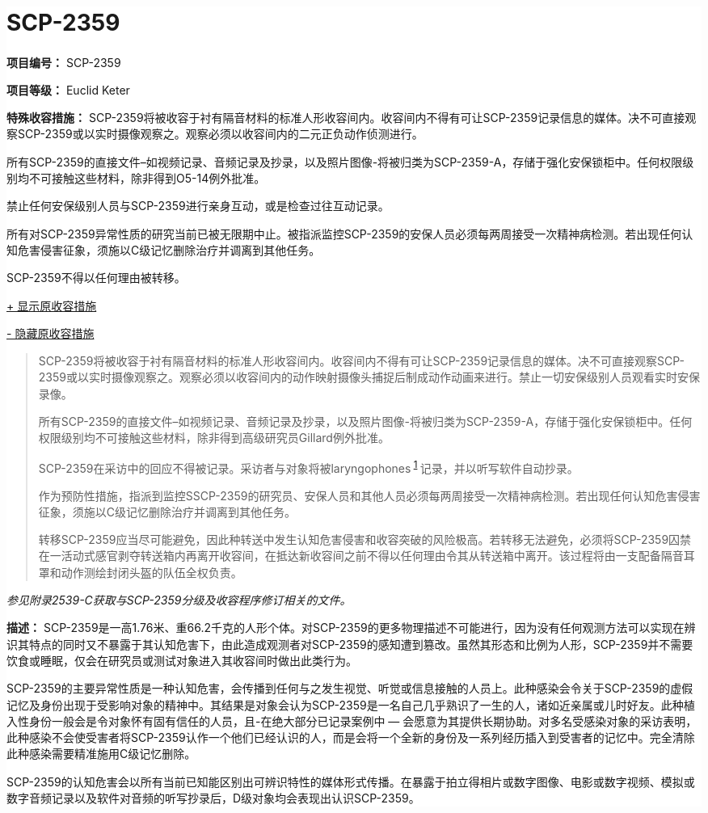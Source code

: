 # SCP-2359
                        


**项目编号：** SCP-2359

**项目等级：** Euclid Keter

**特殊收容措施：** SCP-2359将被收容于衬有隔音材料的标准人形收容间内。收容间内不得有可让SCP-2359记录信息的媒体。决不可直接观察SCP-2359或以实时摄像观察之。观察必须以收容间内的二元正负动作侦测进行。

所有SCP-2359的直接文件–如视频记录、音频记录及抄录，以及照片图像-将被归类为SCP-2359-A，存储于强化安保锁柜中。任何权限级别均不可接触这些材料，除非得到O5-14例外批准。

禁止任何安保级别人员与SCP-2359进行亲身互动，或是检查过往互动记录。

所有对SCP-2359异常性质的研究当前已被无限期中止。被指派监控SCP-2359的安保人员必须每两周接受一次精神病检测。若出现任何认知危害侵害征象，须施以C级记忆删除治疗并调离到其他任务。

SCP-2359不得以任何理由被转移。


<a shape='rect' class='collapsible-block-link' href='javascript:;'>+&#160;&#26174;&#31034;&#21407;&#25910;&#23481;&#25514;&#26045;</a>

<a shape='rect' class='collapsible-block-link' href='javascript:;'>-&#160;&#38544;&#34255;&#21407;&#25910;&#23481;&#25514;&#26045;</a>


> SCP-2359将被收容于衬有隔音材料的标准人形收容间内。收容间内不得有可让SCP-2359记录信息的媒体。决不可直接观察SCP-2359或以实时摄像观察之。观察必须以收容间内的动作映射摄像头捕捉后制成动作动画来进行。禁止一切安保级别人员观看实时安保录像。
> 
> 所有SCP-2359的直接文件–如视频记录、音频记录及抄录，以及照片图像-将被归类为SCP-2359-A，存储于强化安保锁柜中。任何权限级别均不可接触这些材料，除非得到高级研究员Gillard例外批准。
> 
> SCP-2359在采访中的回应不得被记录。采访者与对象将被laryngophones<sup class='footnoteref'>
 <a shape='rect' class='footnoteref' id='footnoteref-1' href='javascript:;' onclick='WIKIDOT.page.utils.scrollToReference(&apos;footnote-1&apos;)'>1</a>
</sup>记录，并以听写软件自动抄录。
> 
> 作为预防性措施，指派到监控SSCP-2359的研究员、安保人员和其他人员必须每两周接受一次精神病检测。若出现任何认知危害侵害征象，须施以C级记忆删除治疗并调离到其他任务。
> 
> 转移SCP-2359应当尽可能避免，因此种转送中发生认知危害侵害和收容突破的风险极高。若转移无法避免，必须将SCP-2359囚禁在一活动式感官剥夺转送箱内再离开收容间，在抵达新收容间之前不得以任何理由令其从转送箱中离开。该过程将由一支配备隔音耳罩和动作测绘封闭头盔的队伍全权负责。
> 




*参见附录2539-C获取与SCP-2359分级及收容程序修订相关的文件。* 

**描述：** SCP-2359是一高1.76米、重66.2千克的人形个体。对SCP-2359的更多物理描述不可能进行，因为没有任何观测方法可以实现在辨识其特点的同时又不暴露于其认知危害下，由此造成观测者对SCP-2359的感知遭到篡改。虽然其形态和比例为人形，SCP-2359并不需要饮食或睡眠，仅会在研究员或测试对象进入其收容间时做出此类行为。

SCP-2359的主要异常性质是一种认知危害，会传播到任何与之发生视觉、听觉或信息接触的人员上。此种感染会令关于SCP-2359的虚假记忆及身份出现于受影响对象的精神中。其结果是对象会认为SCP-2359是一名自己几乎熟识了一生的人，诸如近亲属或儿时好友。此种植入性身份一般会是令对象怀有固有信任的人员，且-在绝大部分已记录案例中 — 会愿意为其提供长期协助。对多名受感染对象的采访表明，此种感染不会使受害者将SCP-2359认作一个他们已经认识的人，而是会将一个全新的身份及一系列经历插入到受害者的记忆中。完全清除此种感染需要精准施用C级记忆删除。

SCP-2359的认知危害会以所有当前已知能区别出可辨识特性的媒体形式传播。在暴露于拍立得相片或数字图像、电影或数字视频、模拟或数字音频记录以及软件对音频的听写抄录后，D级对象均会表现出认识SCP-2359。
